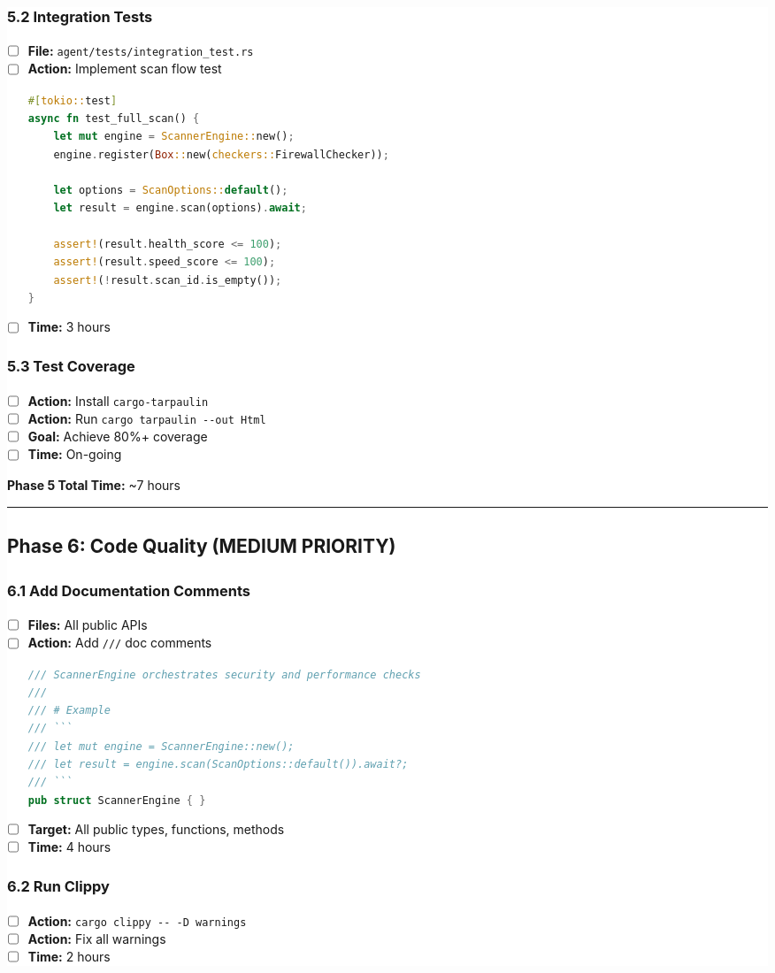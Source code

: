 ### 5.2 Integration Tests
- [ ] **File:** `agent/tests/integration_test.rs`
- [ ] **Action:** Implement scan flow test
  ```rust
  #[tokio::test]
  async fn test_full_scan() {
      let mut engine = ScannerEngine::new();
      engine.register(Box::new(checkers::FirewallChecker));
      
      let options = ScanOptions::default();
      let result = engine.scan(options).await;
      
      assert!(result.health_score <= 100);
      assert!(result.speed_score <= 100);
      assert!(!result.scan_id.is_empty());
  }
  ```
- [ ] **Time:** 3 hours

### 5.3 Test Coverage
- [ ] **Action:** Install `cargo-tarpaulin`
- [ ] **Action:** Run `cargo tarpaulin --out Html`
- [ ] **Goal:** Achieve 80%+ coverage
- [ ] **Time:** On-going

**Phase 5 Total Time:** ~7 hours

---

## Phase 6: Code Quality (MEDIUM PRIORITY)

### 6.1 Add Documentation Comments
- [ ] **Files:** All public APIs
- [ ] **Action:** Add `///` doc comments
  ```rust
  /// ScannerEngine orchestrates security and performance checks
  /// 
  /// # Example
  /// ```
  /// let mut engine = ScannerEngine::new();
  /// let result = engine.scan(ScanOptions::default()).await?;
  /// ```
  pub struct ScannerEngine { }
  ```
- [ ] **Target:** All public types, functions, methods
- [ ] **Time:** 4 hours

### 6.2 Run Clippy
- [ ] **Action:** `cargo clippy -- -D warnings`
- [ ] **Action:** Fix all warnings
- [ ] **Time:** 2 hours
